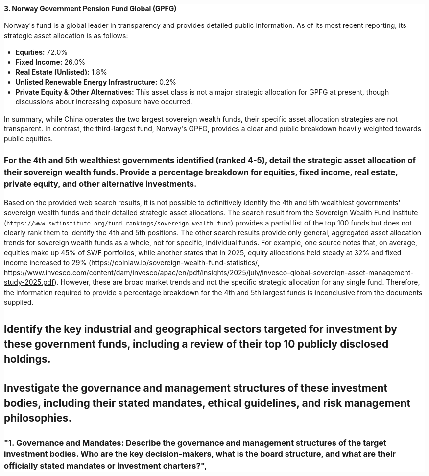 **3. Norway Government Pension Fund Global (GPFG)**

Norway's fund is a global leader in transparency and provides detailed public information. As of its most recent reporting, its strategic asset allocation is as follows:

*   **Equities:** 72.0%
*   **Fixed Income:** 26.0%
*   **Real Estate (Unlisted):** 1.8%
*   **Unlisted Renewable Energy Infrastructure:** 0.2%
*   **Private Equity & Other Alternatives:** This asset class is not a major strategic allocation for GPFG at present, though discussions about increasing exposure have occurred.

In summary, while China operates the two largest sovereign wealth funds, their specific asset allocation strategies are not transparent. In contrast, the third-largest fund, Norway's GPFG, provides a clear and public breakdown heavily weighted towards public equities.

 
 ### For the 4th and 5th wealthiest governments identified (ranked 4-5), detail the strategic asset allocation of their sovereign wealth funds. Provide a percentage breakdown for equities, fixed income, real estate, private equity, and other alternative investments.

Based on the provided web search results, it is not possible to definitively identify the 4th and 5th wealthiest governments' sovereign wealth funds and their detailed strategic asset allocations. The search result from the Sovereign Wealth Fund Institute (`https://www.swfinstitute.org/fund-rankings/sovereign-wealth-fund`) provides a partial list of the top 100 funds but does not clearly rank them to identify the 4th and 5th positions. The other search results provide only general, aggregated asset allocation trends for sovereign wealth funds as a whole, not for specific, individual funds. For example, one source notes that, on average, equities make up 45% of SWF portfolios, while another states that in 2025, equity allocations held steady at 32% and fixed income increased to 29% (https://coinlaw.io/sovereign-wealth-fund-statistics/, https://www.invesco.com/content/dam/invesco/apac/en/pdf/insights/2025/july/invesco-global-sovereign-asset-management-study-2025.pdf). However, these are broad market trends and not the specific strategic allocation for any single fund. Therefore, the information required to provide a percentage breakdown for the 4th and 5th largest funds is inconclusive from the documents supplied.

## Identify the key industrial and geographical sectors targeted for investment by these government funds, including a review of their top 10 publicly disclosed holdings.



## Investigate the governance and management structures of these investment bodies, including their stated mandates, ethical guidelines, and risk management philosophies.



 
 ### "1. Governance and Mandates: Describe the governance and management structures of the target investment bodies. Who are the key decision-makers, what is the board structure, and what are their officially stated mandates or investment charters?",
